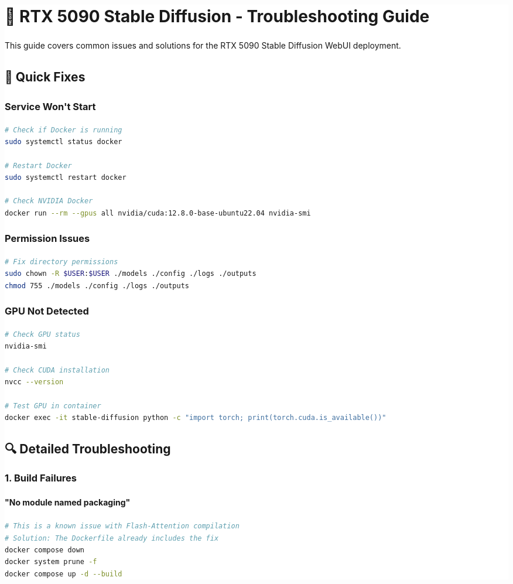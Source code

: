 # 🔧 RTX 5090 Stable Diffusion - Troubleshooting Guide

This guide covers common issues and solutions for the RTX 5090 Stable Diffusion WebUI deployment.

## 🚨 Quick Fixes

### Service Won't Start
```bash
# Check if Docker is running
sudo systemctl status docker

# Restart Docker
sudo systemctl restart docker

# Check NVIDIA Docker
docker run --rm --gpus all nvidia/cuda:12.8.0-base-ubuntu22.04 nvidia-smi
```

### Permission Issues
```bash
# Fix directory permissions
sudo chown -R $USER:$USER ./models ./config ./logs ./outputs
chmod 755 ./models ./config ./logs ./outputs
```

### GPU Not Detected
```bash
# Check GPU status
nvidia-smi

# Check CUDA installation
nvcc --version

# Test GPU in container
docker exec -it stable-diffusion python -c "import torch; print(torch.cuda.is_available())"
```

## 🔍 Detailed Troubleshooting

### 1. Build Failures

#### "No module named packaging"
```bash
# This is a known issue with Flash-Attention compilation
# Solution: The Dockerfile already includes the fix
docker compose down
docker system prune -f
docker compose up -d --build
```
